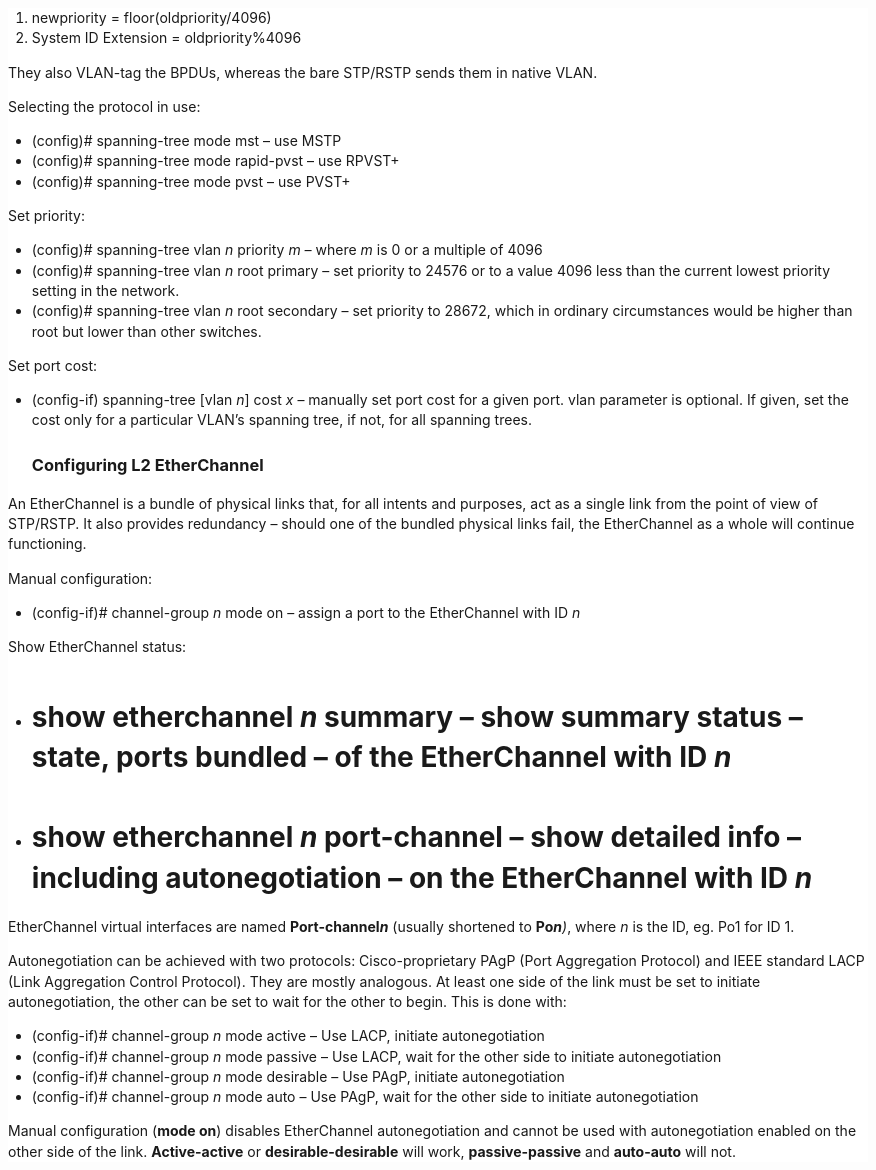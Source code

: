 1. newpriority = floor(oldpriority/4096)
1. System ID Extension = oldpriority%4096

They also VLAN-tag the BPDUs, whereas the bare STP/RSTP sends them in native VLAN.

Selecting the protocol in use:

- (config)# spanning-tree mode mst – use MSTP
- (config)# spanning-tree mode rapid-pvst – use RPVST+
- (config)# spanning-tree mode pvst – use PVST+

Set priority:

- (config)# spanning-tree vlan *n* priority *m –* where *m* is 0 or a multiple of 4096
- (config)# spanning-tree vlan *n* root primary – set priority to 24576 or to a value 4096 less than the current lowest priority setting in the network.
- (config)# spanning-tree vlan *n* root secondary – set priority to 28672, which in ordinary circumstances would be higher than root but lower than other switches.

Set port cost:

- (config-if) spanning-tree [vlan *n*] cost *x* – manually set port cost for a given port. vlan parameter is optional. If given, set the cost only for a particular VLAN’s spanning tree, if not, for all spanning trees.
  ### **Configuring L2 EtherChannel**
An EtherChannel is a bundle of physical links that, for all intents and purposes, act as a single link from the point of view of STP/RSTP. It also provides redundancy – should one of the bundled physical links fail, the EtherChannel as a whole will continue functioning.

Manual configuration:

- (config-if)# channel-group *n* mode on – assign a port to the EtherChannel with ID *n*

Show EtherChannel status:

- # show etherchannel *n* summary – show summary status – state, ports bundled – of the EtherChannel with ID *n*
- # show etherchannel *n* port-channel – show detailed info – including autonegotiation – on the EtherChannel with ID *n*

EtherChannel virtual interfaces are named **Port-channel*n*** (usually shortened to __Po*n*__*)*, where *n* is the ID, eg. Po1 for ID 1.

Autonegotiation can be achieved with two protocols: Cisco-proprietary PAgP (Port Aggregation Protocol) and IEEE standard LACP (Link Aggregation Control Protocol). They are mostly analogous. At least one side of the link must be set to initiate autonegotiation, the other can be set to wait for the other to begin. This is done with:

- (config-if)# channel-group *n* mode active – Use LACP, initiate autonegotiation
- (config-if)# channel-group *n* mode passive – Use LACP, wait for the other side to initiate autonegotiation
- (config-if)# channel-group *n* mode desirable – Use PAgP, initiate autonegotiation
- (config-if)# channel-group *n* mode auto – Use PAgP, wait for the other side to initiate autonegotiation

Manual configuration (**mode on**) disables EtherChannel autonegotiation and cannot be used with autonegotiation enabled on the other side of the link. **Active-active** or **desirable-desirable** will work, **passive-passive** and **auto-auto** will not.
